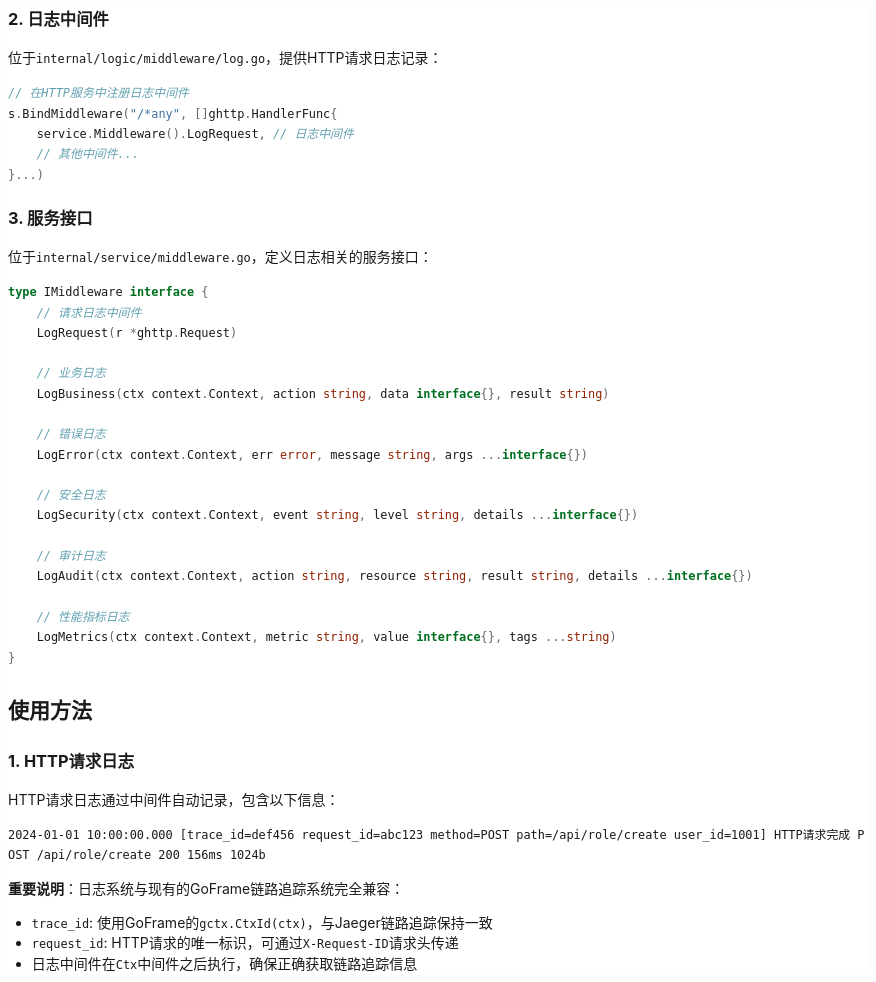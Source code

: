 ### 2. 日志中间件

位于`internal/logic/middleware/log.go`，提供HTTP请求日志记录：

```go
// 在HTTP服务中注册日志中间件
s.BindMiddleware("/*any", []ghttp.HandlerFunc{
    service.Middleware().LogRequest, // 日志中间件
    // 其他中间件...
}...)
```

### 3. 服务接口

位于`internal/service/middleware.go`，定义日志相关的服务接口：

```go
type IMiddleware interface {
    // 请求日志中间件
    LogRequest(r *ghttp.Request)
    
    // 业务日志
    LogBusiness(ctx context.Context, action string, data interface{}, result string)
    
    // 错误日志
    LogError(ctx context.Context, err error, message string, args ...interface{})
    
    // 安全日志
    LogSecurity(ctx context.Context, event string, level string, details ...interface{})
    
    // 审计日志
    LogAudit(ctx context.Context, action string, resource string, result string, details ...interface{})
    
    // 性能指标日志
    LogMetrics(ctx context.Context, metric string, value interface{}, tags ...string)
}
```

## 使用方法

### 1. HTTP请求日志

HTTP请求日志通过中间件自动记录，包含以下信息：

```
2024-01-01 10:00:00.000 [trace_id=def456 request_id=abc123 method=POST path=/api/role/create user_id=1001] HTTP请求完成 POST /api/role/create 200 156ms 1024b
```

**重要说明**：日志系统与现有的GoFrame链路追踪系统完全兼容：
- `trace_id`: 使用GoFrame的`gctx.CtxId(ctx)`，与Jaeger链路追踪保持一致
- `request_id`: HTTP请求的唯一标识，可通过`X-Request-ID`请求头传递
- 日志中间件在`Ctx`中间件之后执行，确保正确获取链路追踪信息
